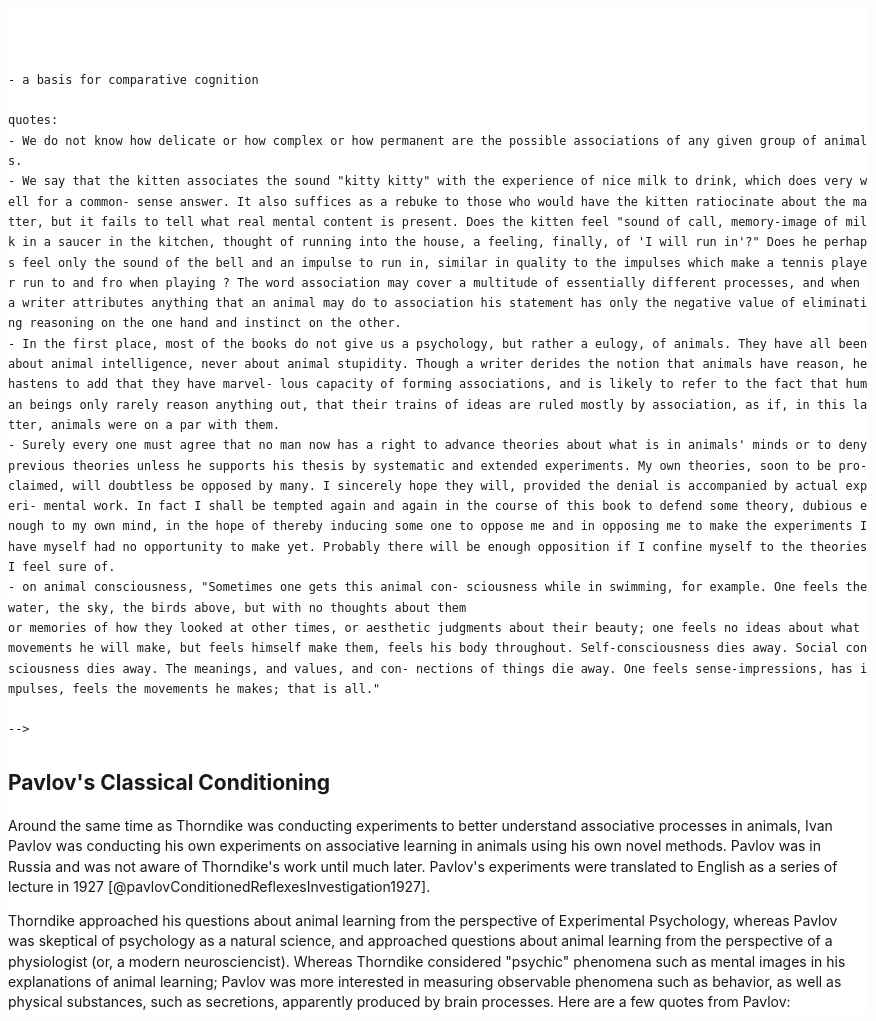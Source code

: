```{=html}



- a basis for comparative cognition

quotes:  
- We do not know how delicate or how complex or how permanent are the possible associations of any given group of animals.
- We say that the kitten associates the sound "kitty kitty" with the experience of nice milk to drink, which does very well for a common- sense answer. It also suffices as a rebuke to those who would have the kitten ratiocinate about the matter, but it fails to tell what real mental content is present. Does the kitten feel "sound of call, memory-image of milk in a saucer in the kitchen, thought of running into the house, a feeling, finally, of 'I will run in'?" Does he perhaps feel only the sound of the bell and an impulse to run in, similar in quality to the impulses which make a tennis player run to and fro when playing ? The word association may cover a multitude of essentially different processes, and when a writer attributes anything that an animal may do to association his statement has only the negative value of eliminating reasoning on the one hand and instinct on the other.
- In the first place, most of the books do not give us a psychology, but rather a eulogy, of animals. They have all been about animal intelligence, never about animal stupidity. Though a writer derides the notion that animals have reason, he hastens to add that they have marvel- lous capacity of forming associations, and is likely to refer to the fact that human beings only rarely reason anything out, that their trains of ideas are ruled mostly by association, as if, in this latter, animals were on a par with them.
- Surely every one must agree that no man now has a right to advance theories about what is in animals' minds or to deny previous theories unless he supports his thesis by systematic and extended experiments. My own theories, soon to be pro- claimed, will doubtless be opposed by many. I sincerely hope they will, provided the denial is accompanied by actual experi- mental work. In fact I shall be tempted again and again in the course of this book to defend some theory, dubious enough to my own mind, in the hope of thereby inducing some one to oppose me and in opposing me to make the experiments I have myself had no opportunity to make yet. Probably there will be enough opposition if I confine myself to the theories I feel sure of.
- on animal consciousness, "Sometimes one gets this animal con- sciousness while in swimming, for example. One feels the water, the sky, the birds above, but with no thoughts about them
or memories of how they looked at other times, or aesthetic judgments about their beauty; one feels no ideas about what movements he will make, but feels himself make them, feels his body throughout. Self-consciousness dies away. Social consciousness dies away. The meanings, and values, and con- nections of things die away. One feels sense-impressions, has impulses, feels the movements he makes; that is all."

-->
```
## Pavlov's Classical Conditioning

Around the same time as Thorndike was conducting experiments to better understand associative processes in animals, Ivan Pavlov was conducting his own experiments on associative learning in animals using his own novel methods. Pavlov was in Russia and was not aware of Thorndike's work until much later. Pavlov's experiments were translated to English as a series of lecture in 1927 [@pavlovConditionedReflexesInvestigation1927].

Thorndike approached his questions about animal learning from the perspective of Experimental Psychology, whereas Pavlov was skeptical of psychology as a natural science, and approached questions about animal learning from the perspective of a physiologist (or, a modern neurosciencist). Whereas Thorndike considered "psychic" phenomena such as mental images in his explanations of animal learning; Pavlov was more interested in measuring observable phenomena such as behavior, as well as physical substances, such as secretions, apparently produced by brain processes. Here are a few quotes from Pavlov:


[^c5_associations-1]: we will examine several models of human memory in greater detail in the upcoming chapters on memory
[^c5_associations-2]: These are not original stimuli used by Cattell
[^c5_associations-3]: Thorndike also followed Cattell in becoming a strong proponent and public figure in the American eugenics movement